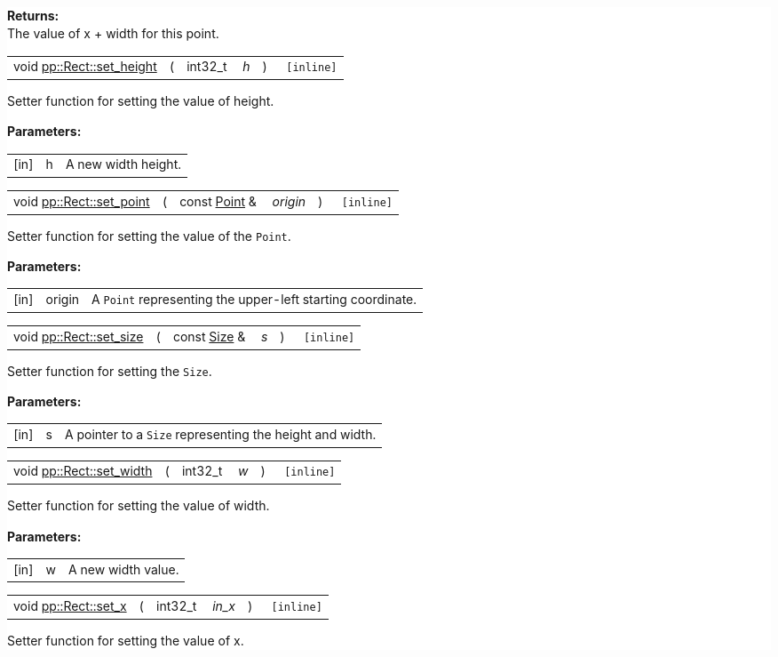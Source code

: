 **Returns:**  
The value of x + width for this point.

<span id="a7f816974533715510bfbe1a77bf09e98" class="anchor" style="margin: 0;"></span>

<table><tbody><tr class="odd"><td>void <a href="/docs/native-client/pepper_beta/cpp/classpp_1_1_rect#a7f816974533715510bfbe1a77bf09e98" class="el">pp::Rect::set_height</a></td><td>(</td><td>int32_t </td><td><em>h</em></td><td>)</td><td><code> [inline]</code></td></tr></tbody></table>

Setter function for setting the value of height.

**Parameters:**  
<table><tbody><tr class="odd"><td>[in]</td><td>h</td><td>A new width height.</td></tr></tbody></table>

<span id="aa099aad16ade23466364968d1cfbb68e" class="anchor" style="margin: 0;"></span>

<table><tbody><tr class="odd"><td>void <a href="/docs/native-client/pepper_beta/cpp/classpp_1_1_rect#aa099aad16ade23466364968d1cfbb68e" class="el">pp::Rect::set_point</a></td><td>(</td><td>const <a href="/docs/native-client/pepper_beta/cpp/classpp_1_1_point/" class="el">Point</a> &amp; </td><td><em>origin</em></td><td>)</td><td><code> [inline]</code></td></tr></tbody></table>

Setter function for setting the value of the `Point`.

**Parameters:**  
<table><tbody><tr class="odd"><td>[in]</td><td>origin</td><td>A <code>Point</code> representing the upper-left starting coordinate.</td></tr></tbody></table>

<span id="a484a54bc72ce43eae283dd04d5258a42" class="anchor" style="margin: 0;"></span>

<table><tbody><tr class="odd"><td>void <a href="/docs/native-client/pepper_beta/cpp/classpp_1_1_rect#a484a54bc72ce43eae283dd04d5258a42" class="el">pp::Rect::set_size</a></td><td>(</td><td>const <a href="/docs/native-client/pepper_beta/cpp/classpp_1_1_size/" class="el">Size</a> &amp; </td><td><em>s</em></td><td>)</td><td><code> [inline]</code></td></tr></tbody></table>

Setter function for setting the `Size`.

**Parameters:**  
<table><tbody><tr class="odd"><td>[in]</td><td>s</td><td>A pointer to a <code>Size</code> representing the height and width.</td></tr></tbody></table>

<span id="ad8b7a557c0a3b7b09a71cc7da3b8cac3" class="anchor" style="margin: 0;"></span>

<table><tbody><tr class="odd"><td>void <a href="/docs/native-client/pepper_beta/cpp/classpp_1_1_rect#ad8b7a557c0a3b7b09a71cc7da3b8cac3" class="el">pp::Rect::set_width</a></td><td>(</td><td>int32_t </td><td><em>w</em></td><td>)</td><td><code> [inline]</code></td></tr></tbody></table>

Setter function for setting the value of width.

**Parameters:**  
<table><tbody><tr class="odd"><td>[in]</td><td>w</td><td>A new width value.</td></tr></tbody></table>

<span id="ac5e698050a5de8bcb57847ac876279cc" class="anchor" style="margin: 0;"></span>

<table><tbody><tr class="odd"><td>void <a href="/docs/native-client/pepper_beta/cpp/classpp_1_1_rect#ac5e698050a5de8bcb57847ac876279cc" class="el">pp::Rect::set_x</a></td><td>(</td><td>int32_t </td><td><em>in_x</em></td><td>)</td><td><code> [inline]</code></td></tr></tbody></table>

Setter function for setting the value of x.
